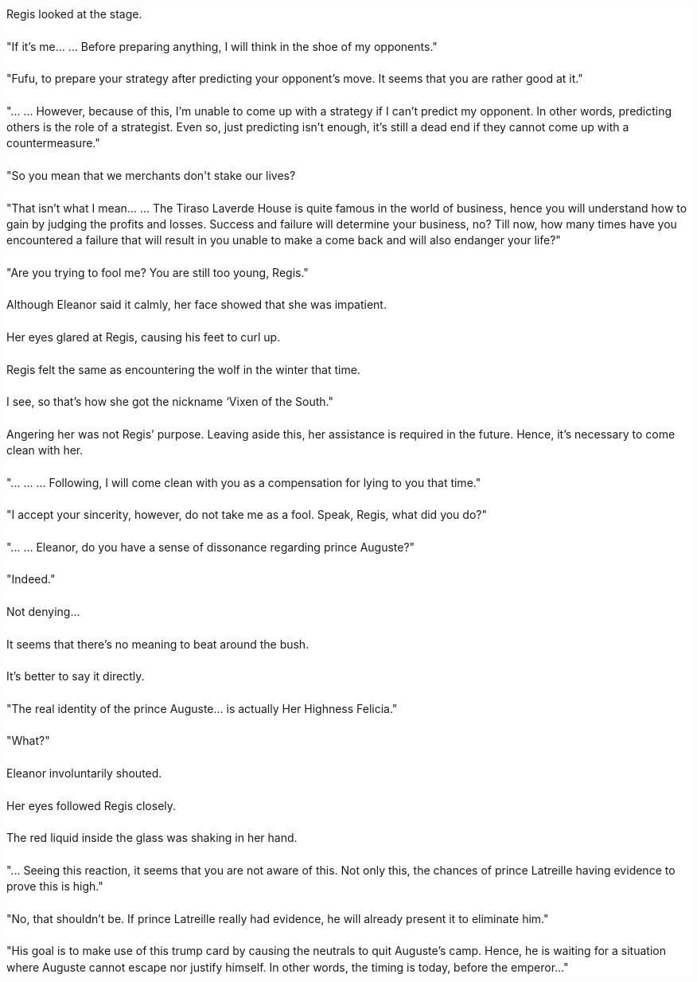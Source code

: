 Regis looked at the stage.<br/>
    <br/>
"If it’s me… … Before preparing anything, I will think in the shoe of my opponents."<br/>
    <br/>
"Fufu, to prepare your strategy after predicting your opponent’s move. It seems that you are rather good at it."<br/>
    <br/>
"... … However, because of this, I’m unable to come up with a strategy if I can’t predict my opponent. In other words, predicting others is the role of a strategist. Even so, just predicting isn’t enough, it’s still a dead end if they cannot come up with a countermeasure."<br/>
    <br/>
"So you mean that we merchants don't stake our lives?<br/>
    <br/>
"That isn’t what I mean… … The Tiraso Laverde House is quite famous in the world of business, hence you will understand how to gain by judging the profits and losses. Success and failure will determine your business, no? Till now, how many times have you encountered a failure that will result in you unable to make a come back and will also endanger your life?" <br/>
    <br/>
"Are you trying to fool me? You are still too young, Regis."<br/>
    <br/>
Although Eleanor said it calmly, her face showed that she was impatient.<br/>
    <br/>
Her eyes glared at Regis, causing his feet to curl up.<br/>
    <br/>
Regis felt the same as encountering the wolf in the winter that time.<br/>
    <br/>
I see, so that’s how she got the nickname ‘Vixen of the South."<br/>
    <br/>
Angering her was not Regis’ purpose. Leaving aside this, her assistance is required in the future. Hence, it’s necessary to come clean with her.<br/>
    <br/>
"... … … Following, I will come clean with you as a compensation for lying to you that time."<br/>
    <br/>
"I accept your sincerity, however, do not take me as a fool. Speak, Regis, what did you do?"<br/>
    <br/>
"... … Eleanor, do you have a sense of dissonance regarding prince Auguste?"<br/>
    <br/>
"Indeed."<br/>
    <br/>
Not denying…<br/>
    <br/>
It seems that there’s no meaning to beat around the bush.<br/>
    <br/>
It’s better to say it directly.<br/>
    <br/>
"The real identity of the prince Auguste… is actually Her Highness Felicia."<br/>
    <br/>
"What?"<br/>
    <br/>
Eleanor involuntarily shouted.<br/>
    <br/>
Her eyes followed Regis closely.<br/>
    <br/>
The red liquid inside the glass was shaking in her hand.<br/>
    <br/>
"... Seeing this reaction, it seems that you are not aware of this. Not only this, the chances of prince Latreille having evidence to prove this is high."<br/>
    <br/>
"No, that shouldn’t be. If prince Latreille really had evidence, he will already present it to eliminate him."<br/>
    <br/>
"His goal is to make use of this trump card by causing the neutrals to quit Auguste’s camp. Hence, he is waiting for a situation where Auguste cannot escape nor justify himself. In other words, the timing is today, before the emperor…"<br/>